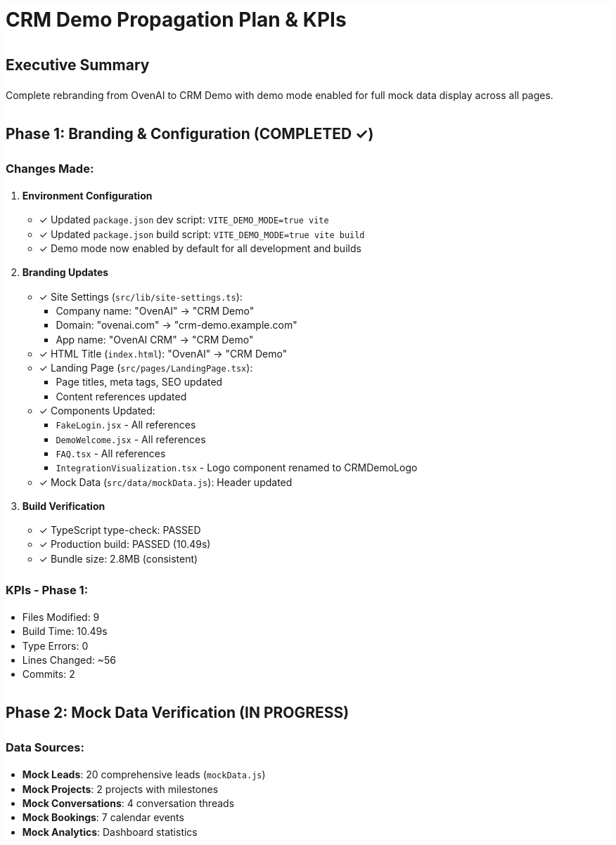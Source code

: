 # CRM Demo Propagation Plan & KPIs

## Executive Summary
Complete rebranding from OvenAI to CRM Demo with demo mode enabled for full mock data display across all pages.

## Phase 1: Branding & Configuration (COMPLETED ✓)

### Changes Made:
1. **Environment Configuration**
   - ✓ Updated `package.json` dev script: `VITE_DEMO_MODE=true vite`
   - ✓ Updated `package.json` build script: `VITE_DEMO_MODE=true vite build`
   - ✓ Demo mode now enabled by default for all development and builds

2. **Branding Updates**
   - ✓ Site Settings (`src/lib/site-settings.ts`):
     - Company name: "OvenAI" → "CRM Demo"
     - Domain: "ovenai.com" → "crm-demo.example.com"
     - App name: "OvenAI CRM" → "CRM Demo"
   - ✓ HTML Title (`index.html`): "OvenAI" → "CRM Demo"
   - ✓ Landing Page (`src/pages/LandingPage.tsx`):
     - Page titles, meta tags, SEO updated
     - Content references updated
   - ✓ Components Updated:
     - `FakeLogin.jsx` - All references 
     - `DemoWelcome.jsx` - All references
     - `FAQ.tsx` - All references
     - `IntegrationVisualization.tsx` - Logo component renamed to CRMDemoLogo
   - ✓ Mock Data (`src/data/mockData.js`): Header updated

3. **Build Verification**
   - ✓ TypeScript type-check: PASSED
   - ✓ Production build: PASSED (10.49s)
   - ✓ Bundle size: 2.8MB (consistent)

### KPIs - Phase 1:
- Files Modified: 9
- Build Time: 10.49s
- Type Errors: 0
- Lines Changed: ~56
- Commits: 2

## Phase 2: Mock Data Verification (IN PROGRESS)

### Data Sources:
- **Mock Leads**: 20 comprehensive leads (`mockData.js`)
- **Mock Projects**: 2 projects with milestones
- **Mock Conversations**: 4 conversation threads
- **Mock Bookings**: 7 calendar events
- **Mock Analytics**: Dashboard statistics
